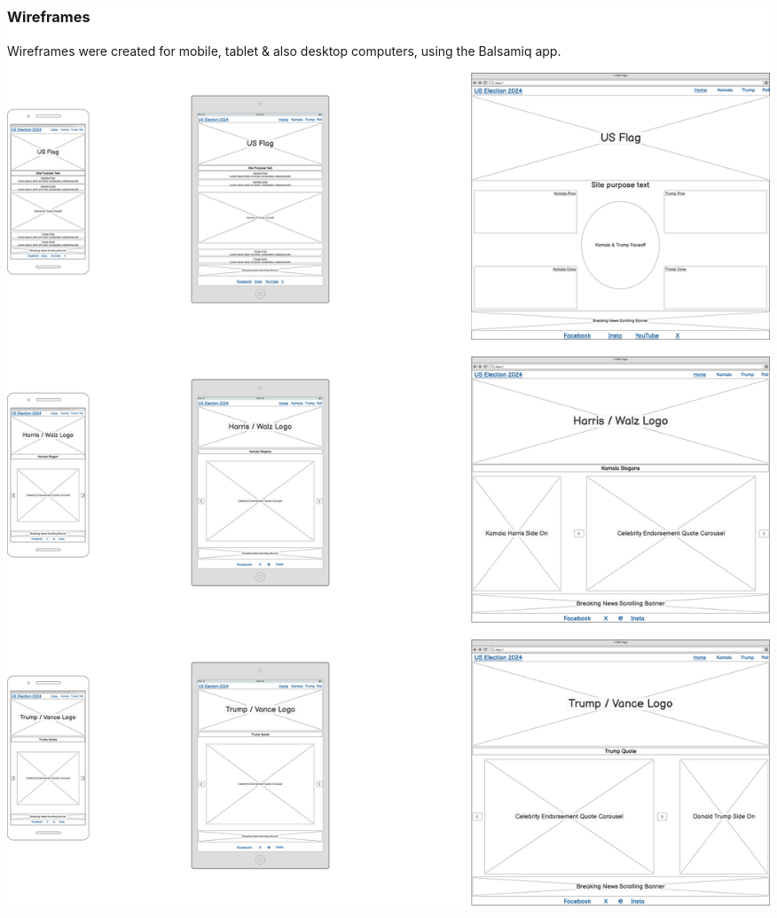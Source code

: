 ### Wireframes

Wireframes were created for mobile, tablet & also desktop computers, using the Balsamiq app.

![Home Page](documentation/wireframes/wireframehome.png)

![Kamala Page](documentation/wireframes/wireframekamala.png)

![Trump Page](documentation/wireframes/wireframetrump.png)
